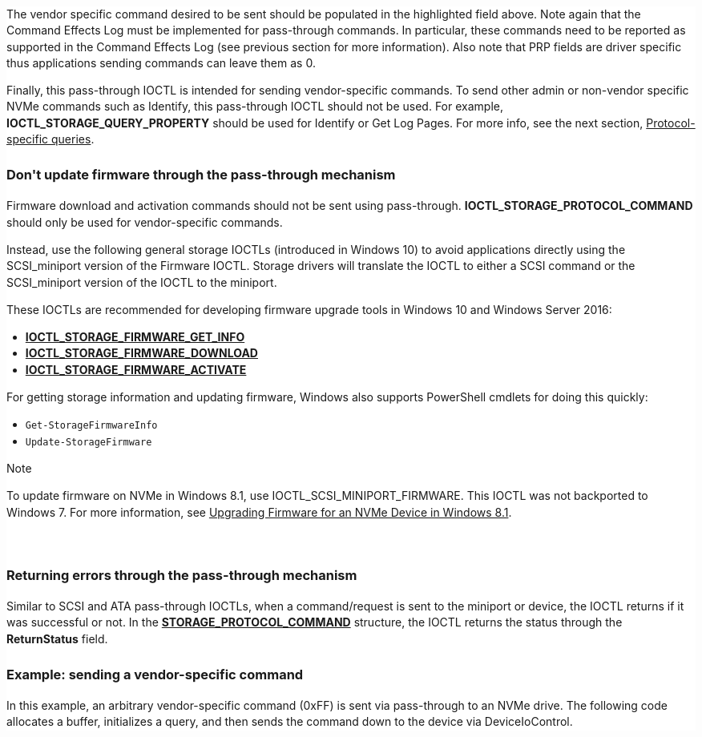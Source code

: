 

The vendor specific command desired to be sent should be populated in the highlighted field above. Note again that the Command Effects Log must be implemented for pass-through commands. In particular, these commands need to be reported as supported in the Command Effects Log (see previous section for more information). Also note that PRP fields are driver specific thus applications sending commands can leave them as 0.

Finally, this pass-through IOCTL is intended for sending vendor-specific commands. To send other admin or non-vendor specific NVMe commands such as Identify, this pass-through IOCTL should not be used. For example, **IOCTL\_STORAGE\_QUERY\_PROPERTY** should be used for Identify or Get Log Pages. For more info, see the next section, [Protocol-specific queries](https://docs.microsoft.com/windows).

### Don't update firmware through the pass-through mechanism

Firmware download and activation commands should not be sent using pass-through. **IOCTL\_STORAGE\_PROTOCOL\_COMMAND** should only be used for vendor-specific commands.

Instead, use the following general storage IOCTLs (introduced in Windows 10) to avoid applications directly using the SCSI\_miniport version of the Firmware IOCTL. Storage drivers will translate the IOCTL to either a SCSI command or the SCSI\_miniport version of the IOCTL to the miniport.

These IOCTLs are recommended for developing firmware upgrade tools in Windows 10 and Windows Server 2016:

-   [**IOCTL\_STORAGE\_FIRMWARE\_GET\_INFO**](/windows/desktop/api/WinIoctl/ni-winioctl-ioctl_storage_firmware_get_info)
-   [**IOCTL\_STORAGE\_FIRMWARE\_DOWNLOAD**](/windows/desktop/api/WinIoctl/ni-winioctl-ioctl_storage_firmware_download)
-   [**IOCTL\_STORAGE\_FIRMWARE\_ACTIVATE**](/windows/desktop/api/WinIoctl/ni-winioctl-ioctl_storage_firmware_activate)

For getting storage information and updating firmware, Windows also supports PowerShell cmdlets for doing this quickly:

-   `Get-StorageFirmwareInfo`
-   `Update-StorageFirmware `

> [!Note]  
> To update firmware on NVMe in Windows 8.1, use IOCTL\_SCSI\_MINIPORT\_FIRMWARE. This IOCTL was not backported to Windows 7. For more information, see [Upgrading Firmware for an NVMe Device in Windows 8.1](https://msdn.microsoft.com/library/windows/hardware/dn530631).

 

### Returning errors through the pass-through mechanism

Similar to SCSI and ATA pass-through IOCTLs, when a command/request is sent to the miniport or device, the IOCTL returns if it was successful or not. In the [**STORAGE\_PROTOCOL\_COMMAND**](/windows/desktop/api/winioctl/ns-winioctl-_storage_protocol_command) structure, the IOCTL returns the status through the **ReturnStatus** field.

### Example: sending a vendor-specific command

In this example, an arbitrary vendor-specific command (0xFF) is sent via pass-through to an NVMe drive. The following code allocates a buffer, initializes a query, and then sends the command down to the device via DeviceIoControl.
